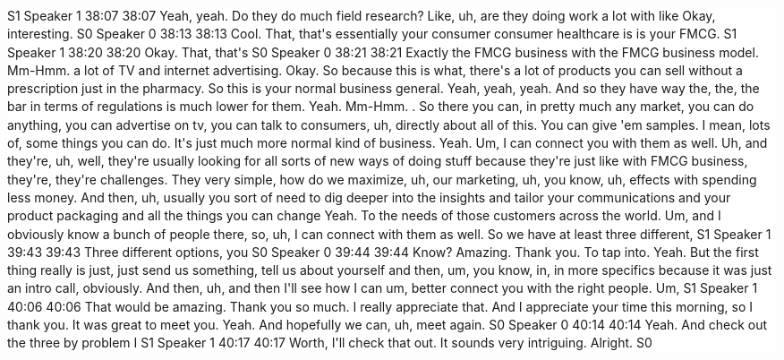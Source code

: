 S1
Speaker 1
38:07
38:07
Yeah, yeah. Do they do much field research? Like, uh, are they doing work a lot with like Okay, interesting.
S0
Speaker 0
38:13
38:13
Cool. That, that's essentially your consumer consumer healthcare is is your FMCG.
S1
Speaker 1
38:20
38:20
Okay. That, that's
S0
Speaker 0
38:21
38:21
Exactly the FMCG business with the FMCG business model. Mm-Hmm. <affirmative> a lot of TV and internet advertising. Okay. So because this is what, there's a lot of products you can sell without a prescription just in the pharmacy. So this is your normal business general. Yeah, yeah, yeah. And so they have way the, the, the bar in terms of regulations is much lower for them. Yeah. Mm-Hmm. <affirmative>. So there you can, in pretty much any market, you can do anything, you can advertise on tv, you can talk to consumers, uh, directly about all of this. You can give 'em samples. I mean, lots of, some things you can do. It's just much more normal kind of business. Yeah. Um, I can connect you with them as well. Uh, and they're, uh, well, they're usually looking for all sorts of new ways of doing stuff because they're just like with FMCG business, they're, they're challenges. They very simple, how do we maximize, uh, our marketing, uh, you know, uh, effects with spending less money. And then, uh, usually you sort of need to dig deeper into the insights and tailor your communications and your product packaging and all the things you can change Yeah. To the needs of those customers across the world. Um, and I obviously know a bunch of people there, so, uh, I can connect with them as well. So we have at least three different,
S1
Speaker 1
39:43
39:43
Three different options, you
S0
Speaker 0
39:44
39:44
Know? Amazing. Thank you. To tap into. Yeah. But the first thing really is just, just send us something, tell us about yourself and then, um, you know, in, in more specifics because it was just an intro call, obviously. And then, uh, and then I'll see how I can um, better connect you with the right people. Um,
S1
Speaker 1
40:06
40:06
That would be amazing. Thank you so much. I really appreciate that. And I appreciate your time this morning, so I thank you. It was great to meet you. Yeah. And hopefully we can, uh, meet again.
S0
Speaker 0
40:14
40:14
Yeah. And check out the three by problem I
S1
Speaker 1
40:17
40:17
Worth, I'll check that out. It sounds very intriguing. Alright.
S0